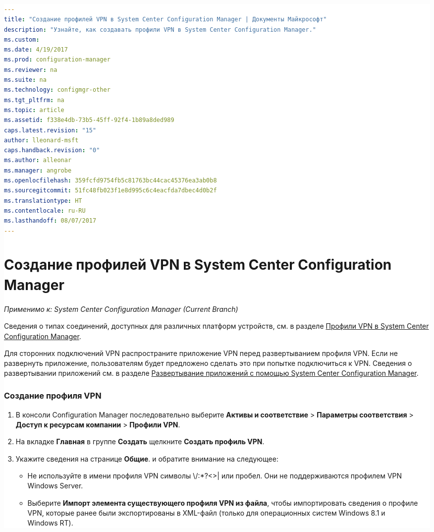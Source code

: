 ```yaml
---
title: "Создание профилей VPN в System Center Configuration Manager | Документы Майкрософт"
description: "Узнайте, как создавать профили VPN в System Center Configuration Manager."
ms.custom: 
ms.date: 4/19/2017
ms.prod: configuration-manager
ms.reviewer: na
ms.suite: na
ms.technology: configmgr-other
ms.tgt_pltfrm: na
ms.topic: article
ms.assetid: f338e4db-73b5-45ff-92f4-1b89a8ded989
caps.latest.revision: "15"
author: lleonard-msft
caps.handback.revision: "0"
ms.author: alleonar
ms.manager: angrobe
ms.openlocfilehash: 359fcfd9754fb5c81763bc44cac45376ea3ab0b8
ms.sourcegitcommit: 51fc48fb023f1e8d995c6c4eacfda7dbec4d0b2f
ms.translationtype: HT
ms.contentlocale: ru-RU
ms.lasthandoff: 08/07/2017
---
```

# <a name="how-to-create-vpn-profiles-in-system-center-configuration-manager"></a>Создание профилей VPN в System Center Configuration Manager

*Применимо к: System Center Configuration Manager (Current Branch)*

Сведения о типах соединений, доступных для различных платформ устройств, см. в разделе [Профили VPN в System Center Configuration Manager](../../protect/deploy-use/vpn-profiles.md).  

Для сторонних подключений VPN распространите приложение VPN перед развертыванием профиля VPN. Если не развернуть приложение, пользователям будет предложено сделать это при попытке подключиться к VPN. Сведения о развертывании приложений см. в разделе [Развертывание приложений с помощью System Center Configuration Manager](../../apps/deploy-use/deploy-applications.md).

### <a name="create-a-vpn-profile"></a>Создание профиля VPN   

1.  В консоли Configuration Manager последовательно выберите **Активы и соответствие** > **Параметры соответствия** > **Доступ к ресурсам компании** > **Профили VPN**.  

3.  На вкладке **Главная** в группе **Создать** щелкните **Создать профиль VPN**.  


1.  Укажите сведения на странице **Общие**. и обратите внимание на следующее:  

    - Не используйте в имени профиля VPN символы \\/:*?&lt;>&#124; или пробел. Они не поддерживаются профилем VPN Windows Server.  

     -   Выберите **Импорт элемента существующего профиля VPN из файла**, чтобы импортировать сведения о профиле VPN, которые ранее были экспортированы в XML-файл (только для операционных систем Windows 8.1 и Windows RT).  
